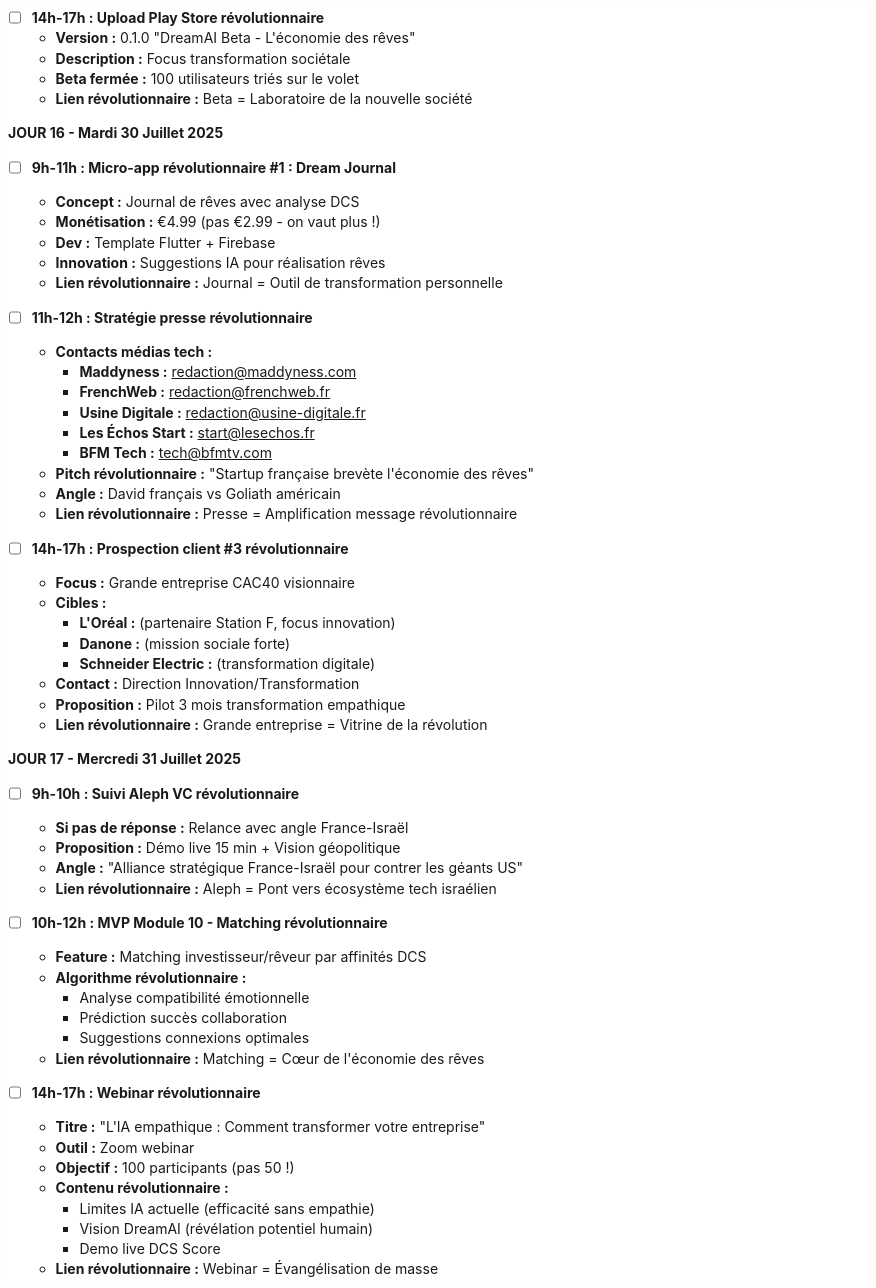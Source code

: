 - [ ] **14h-17h : Upload Play Store révolutionnaire**
  - **Version :** 0.1.0 "DreamAI Beta - L'économie des rêves"
  - **Description :** Focus transformation sociétale
  - **Beta fermée :** 100 utilisateurs triés sur le volet
  - **Lien révolutionnaire :** Beta = Laboratoire de la nouvelle société

**JOUR 16 - Mardi 30 Juillet 2025**
- [ ] **9h-11h : Micro-app révolutionnaire #1 : Dream Journal**
  - **Concept :** Journal de rêves avec analyse DCS
  - **Monétisation :** €4.99 (pas €2.99 - on vaut plus !)
  - **Dev :** Template Flutter + Firebase
  - **Innovation :** Suggestions IA pour réalisation rêves
  - **Lien révolutionnaire :** Journal = Outil de transformation personnelle

- [ ] **11h-12h : Stratégie presse révolutionnaire**
  - **Contacts médias tech :**
    - **Maddyness :** redaction@maddyness.com
    - **FrenchWeb :** redaction@frenchweb.fr
    - **Usine Digitale :** redaction@usine-digitale.fr
    - **Les Échos Start :** start@lesechos.fr
    - **BFM Tech :** tech@bfmtv.com
  - **Pitch révolutionnaire :** "Startup française brevète l'économie des rêves"
  - **Angle :** David français vs Goliath américain
  - **Lien révolutionnaire :** Presse = Amplification message révolutionnaire

- [ ] **14h-17h : Prospection client #3 révolutionnaire**
  - **Focus :** Grande entreprise CAC40 visionnaire
  - **Cibles :**
    - **L'Oréal :** (partenaire Station F, focus innovation)
    - **Danone :** (mission sociale forte)
    - **Schneider Electric :** (transformation digitale)
  - **Contact :** Direction Innovation/Transformation
  - **Proposition :** Pilot 3 mois transformation empathique
  - **Lien révolutionnaire :** Grande entreprise = Vitrine de la révolution

**JOUR 17 - Mercredi 31 Juillet 2025**
- [ ] **9h-10h : Suivi Aleph VC révolutionnaire**
  - **Si pas de réponse :** Relance avec angle France-Israël
  - **Proposition :** Démo live 15 min + Vision géopolitique
  - **Angle :** "Alliance stratégique France-Israël pour contrer les géants US"
  - **Lien révolutionnaire :** Aleph = Pont vers écosystème tech israélien

- [ ] **10h-12h : MVP Module 10 - Matching révolutionnaire**
  - **Feature :** Matching investisseur/rêveur par affinités DCS
  - **Algorithme révolutionnaire :**
    - Analyse compatibilité émotionnelle
    - Prédiction succès collaboration
    - Suggestions connexions optimales
  - **Lien révolutionnaire :** Matching = Cœur de l'économie des rêves

- [ ] **14h-17h : Webinar révolutionnaire**
  - **Titre :** "L'IA empathique : Comment transformer votre entreprise"
  - **Outil :** Zoom webinar
  - **Objectif :** 100 participants (pas 50 !)
  - **Contenu révolutionnaire :**
    - Limites IA actuelle (efficacité sans empathie)
    - Vision DreamAI (révélation potentiel humain)
    - Demo live DCS Score
  - **Lien révolutionnaire :** Webinar = Évangélisation de masse
